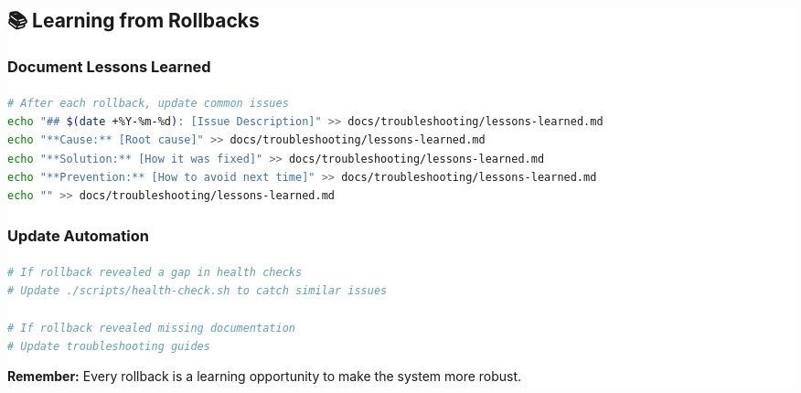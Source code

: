 ## 📚 Learning from Rollbacks

### Document Lessons Learned

```bash
# After each rollback, update common issues
echo "## $(date +%Y-%m-%d): [Issue Description]" >> docs/troubleshooting/lessons-learned.md
echo "**Cause:** [Root cause]" >> docs/troubleshooting/lessons-learned.md
echo "**Solution:** [How it was fixed]" >> docs/troubleshooting/lessons-learned.md
echo "**Prevention:** [How to avoid next time]" >> docs/troubleshooting/lessons-learned.md
echo "" >> docs/troubleshooting/lessons-learned.md
```

### Update Automation

```bash
# If rollback revealed a gap in health checks
# Update ./scripts/health-check.sh to catch similar issues

# If rollback revealed missing documentation
# Update troubleshooting guides
```

**Remember:** Every rollback is a learning opportunity to make the system more robust.